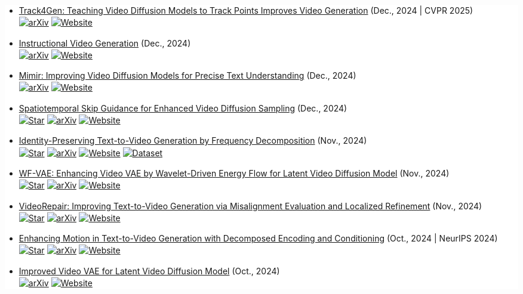 + [Track4Gen: Teaching Video Diffusion Models to Track Points Improves Video Generation](https://arxiv.org/abs/2412.06016) (Dec., 2024 | CVPR 2025)  
  [![arXiv](https://img.shields.io/badge/arXiv-b31b1b.svg)](https://arxiv.org/abs/2412.06016)
  [![Website](https://img.shields.io/badge/Website-9cf)](https://hyeonho99.github.io/track4gen/)

+ [Instructional Video Generation](https://arxiv.org/abs/2412.04189) (Dec., 2024)  
  [![arXiv](https://img.shields.io/badge/arXiv-b31b1b.svg)](https://arxiv.org/abs/2412.04189)
  [![Website](https://img.shields.io/badge/Website-9cf)](https://excitedbutter.github.io/Instructional-Video-Generation/)

+ [Mimir: Improving Video Diffusion Models for Precise Text Understanding](https://arxiv.org/abs/2412.03085) (Dec., 2024)  
  [![arXiv](https://img.shields.io/badge/arXiv-b31b1b.svg)](https://arxiv.org/abs/2412.03085)
  [![Website](https://img.shields.io/badge/Website-9cf)](https://lucaria-academy.github.io/Mimir/)

+ [Spatiotemporal Skip Guidance for Enhanced Video Diffusion Sampling](https://arxiv.org/abs/2411.18664) (Dec., 2024)  
  [![Star](https://img.shields.io/github/stars/junhahyung/STGuidance.svg?style=social&label=Star)](https://github.com/junhahyung/STGuidance)
  [![arXiv](https://img.shields.io/badge/arXiv-b31b1b.svg)](https://arxiv.org/abs/2411.18664)
  [![Website](https://img.shields.io/badge/Website-9cf)](https://junhahyung.github.io/STGuidance)

+ [Identity-Preserving Text-to-Video Generation by Frequency Decomposition](https://arxiv.org/abs/2411.17440) (Nov., 2024)      
  [![Star](https://img.shields.io/github/stars/PKU-YuanGroup/ConsisID.svg?style=social&label=Star)](https://github.com/PKU-YuanGroup/ConsisID)
  [![arXiv](https://img.shields.io/badge/arXiv-b31b1b.svg)](https://arxiv.org/abs/2411.17440)
  [![Website](https://img.shields.io/badge/Website-9cf)](https://pku-yuangroup.github.io/ConsisID/) 
  [![Dataset](https://img.shields.io/badge/Dataset-e97451)](https://huggingface.co/datasets/BestWishYsh/ConsisID-preview-Data)

+ [WF-VAE: Enhancing Video VAE by Wavelet-Driven Energy Flow for Latent Video Diffusion Model](https://arxiv.org/abs/2411.17459) (Nov., 2024)  
  [![Star](https://img.shields.io/github/stars/PKU-YuanGroup/WF-VAE.svg?style=social&label=Star)](https://github.com/PKU-YuanGroup/WF-VAE)
  [![arXiv](https://img.shields.io/badge/arXiv-b31b1b.svg)](https://arxiv.org/abs/2411.17459)
  [![Website](https://img.shields.io/badge/Website-9cf)](https://video-repair.github.io/)

+ [VideoRepair: Improving Text-to-Video Generation via Misalignment Evaluation and Localized Refinement](https://arxiv.org/pdf/2411.15115) (Nov., 2024)  
  [![Star](https://img.shields.io/github/stars/daeunni/VideoRepair.svg?style=social&label=Star)](https://github.com/daeunni/VideoRepair)
  [![arXiv](https://img.shields.io/badge/arXiv-b31b1b.svg)](https://arxiv.org/pdf/2411.15115)
  [![Website](https://img.shields.io/badge/Website-9cf)](https://video-repair.github.io/)

+ [Enhancing Motion in Text-to-Video Generation with Decomposed Encoding and Conditioning](https://arxiv.org/abs/2410.24219) (Oct., 2024 | NeurIPS 2024)  
  [![Star](https://img.shields.io/github/stars/PR-Ryan/DEMO.svg?style=social&label=Star)](https://github.com/PR-Ryan/DEMO)
  [![arXiv](https://img.shields.io/badge/arXiv-b31b1b.svg)](https://arxiv.org/abs/2410.24219)
  [![Website](https://img.shields.io/badge/Website-9cf)](https://pr-ryan.github.io/DEMO-project/)

+ [Improved Video VAE for Latent Video Diffusion Model](https://arxiv.org/abs/2411.06449) (Oct., 2024)      
  [![arXiv](https://img.shields.io/badge/arXiv-b31b1b.svg)](https://arxiv.org/abs/2411.06449)
  [![Website](https://img.shields.io/badge/Website-9cf)](https://wpy1999.github.io/IV-VAE/)
